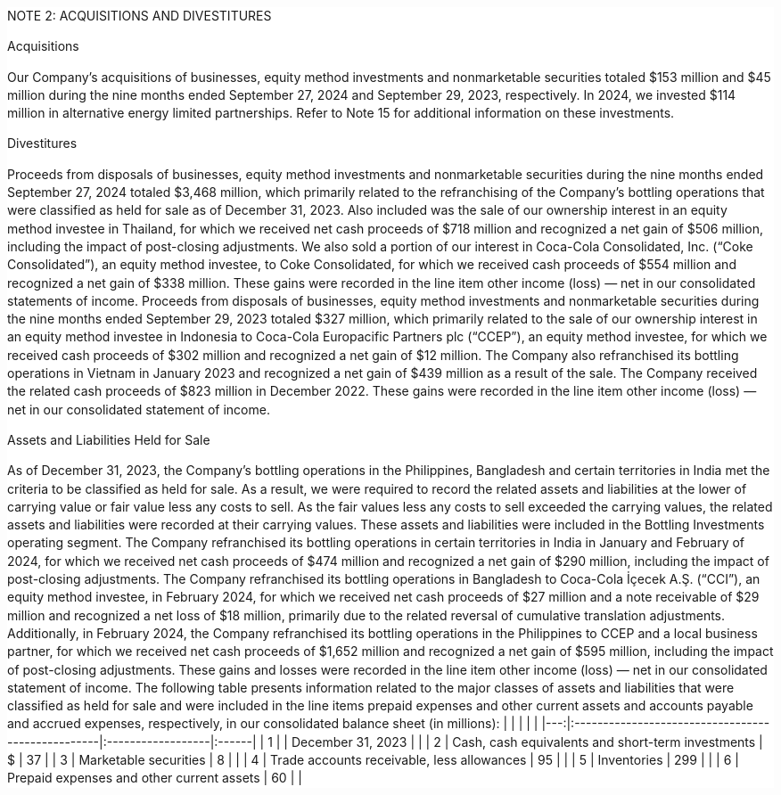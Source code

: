 NOTE 2: ACQUISITIONS AND DIVESTITURES


Acquisitions

Our Company’s acquisitions of businesses, equity method investments and nonmarketable securities totaled $153 million and $45 million during the nine months ended September 27, 2024 and September 29, 2023, respectively. In 2024, we invested $114 million in alternative energy limited partnerships. Refer to Note 15 for additional information on these investments.

Divestitures

Proceeds from disposals of businesses, equity method investments and nonmarketable securities during the nine months ended September 27, 2024 totaled $3,468 million, which primarily related to the refranchising of the Company’s bottling operations that were classified as held for sale as of December 31, 2023. Also included was the sale of our ownership interest in an equity method investee in Thailand, for which we received net cash proceeds of $718 million and recognized a net gain of $506 million, including the impact of post-closing adjustments. We also sold a portion of our interest in Coca-Cola Consolidated, Inc. (“Coke Consolidated”), an equity method investee, to Coke Consolidated, for which we received cash proceeds of $554 million and recognized a net gain of $338 million. These gains were recorded in the line item other income (loss) — net in our consolidated statements of income.
Proceeds from disposals of businesses, equity method investments and nonmarketable securities during the nine months ended September 29, 2023 totaled $327 million, which primarily related to the sale of our ownership interest in an equity method investee in Indonesia to Coca-Cola Europacific Partners plc (“CCEP”), an equity method investee, for which we received cash proceeds of $302 million and recognized a net gain of $12 million. The Company also refranchised its bottling operations in Vietnam in January 2023 and recognized a net gain of $439 million as a result of the sale. The Company received the related cash proceeds of $823 million in December 2022. These gains were recorded in the line item other income (loss) — net in our consolidated statement of income.

Assets and Liabilities Held for Sale

As of December 31, 2023, the Company’s bottling operations in the Philippines, Bangladesh and certain territories in India met the criteria to be classified as held for sale. As a result, we were required to record the related assets and liabilities at the lower of carrying value or fair value less any costs to sell. As the fair values less any costs to sell exceeded the carrying values, the related assets and liabilities were recorded at their carrying values. These assets and liabilities were included in the Bottling Investments operating segment. 
The Company refranchised its bottling operations in certain territories in India in January and February of 2024, for which we received net cash proceeds of $474 million and recognized a net gain of $290 million, including the impact of post-closing adjustments. The Company refranchised its bottling operations in Bangladesh to Coca-Cola İçecek A.Ş. (“CCI”), an equity method investee, in February 2024, for which we received net cash proceeds of $27 million and a note receivable of $29 million and recognized a net loss of $18 million, primarily due to the related reversal of cumulative translation adjustments. Additionally, in February 2024, the Company refranchised its bottling operations in the Philippines to CCEP and a local business partner, for which we received net cash proceeds of $1,652 million and recognized a net gain of $595 million, 
including the impact of post-closing adjustments. These gains and losses were recorded in the line item other income (loss) — net in our consolidated statement of income.
The following table presents information related to the major classes of assets and liabilities that were classified as held for sale and were included in the line items prepaid expenses and other current assets and accounts payable and accrued expenses, respectively, in our consolidated balance sheet (in millions):
|    |                                                   |                   |       |
|---:|:--------------------------------------------------|:------------------|:------|
|  1 |                                                   | December 31, 2023 |       |
|  2 | Cash, cash equivalents and short-term investments | $                 | 37    |
|  3 | Marketable securities                             | 8                 |       |
|  4 | Trade accounts receivable, less allowances        | 95                |       |
|  5 | Inventories                                       | 299               |       |
|  6 | Prepaid expenses and other current assets         | 60                |       |
